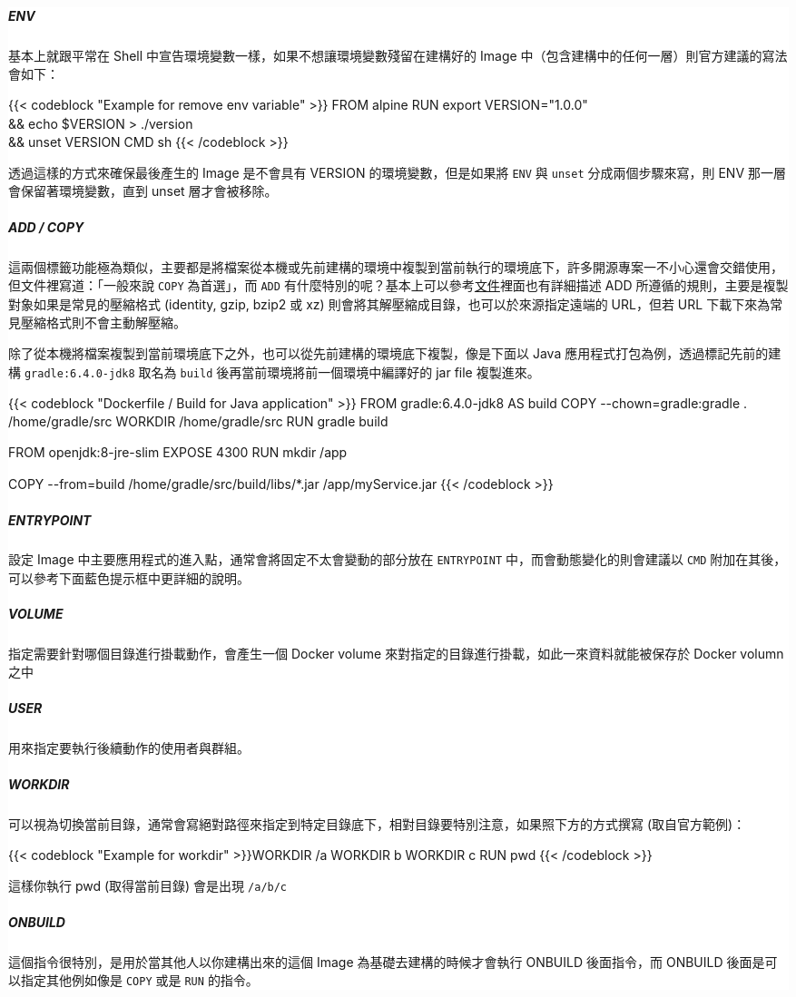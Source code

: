 ##### ENV
基本上就跟平常在 Shell 中宣告環境變數一樣，如果不想讓環境變數殘留在建構好的 Image 中（包含建構中的任何一層）則官方建議的寫法會如下：

{{< codeblock "Example for remove env variable" >}}
FROM alpine
RUN export VERSION="1.0.0" \
    && echo $VERSION > ./version \
    && unset VERSION
CMD sh
{{< /codeblock >}}

透過這樣的方式來確保最後產生的 Image 是不會具有 VERSION 的環境變數，但是如果將 `ENV` 與 `unset` 分成兩個步驟來寫，則 ENV 那一層會保留著環境變數，直到 unset 層才會被移除。

##### ADD / COPY
這兩個標籤功能極為類似，主要都是將檔案從本機或先前建構的環境中複製到當前執行的環境底下，許多開源專案一不小心還會交錯使用，但文件裡寫道：「一般來說 `COPY` 為首選」，而 `ADD` 有什麼特別的呢？基本上可以參考[文件](https://docs.docker.com/engine/reference/builder/#add)裡面也有詳細描述 ADD 所遵循的規則，主要是複製對象如果是常見的壓縮格式 (identity, gzip, bzip2 或 xz) 則會將其解壓縮成目錄，也可以於來源指定遠端的 URL，但若 URL 下載下來為常見壓縮格式則不會主動解壓縮。

除了從本機將檔案複製到當前環境底下之外，也可以從先前建構的環境底下複製，像是下面以 Java 應用程式打包為例，透過標記先前的建構 `gradle:6.4.0-jdk8` 取名為 `build` 後再當前環境將前一個環境中編譯好的 jar file 複製進來。

{{< codeblock "Dockerfile / Build for Java application" >}}
FROM gradle:6.4.0-jdk8 AS build
COPY --chown=gradle:gradle . /home/gradle/src
WORKDIR /home/gradle/src
RUN gradle build

FROM openjdk:8-jre-slim
EXPOSE 4300
RUN mkdir /app

COPY --from=build /home/gradle/src/build/libs/*.jar /app/myService.jar
{{< /codeblock >}}

##### ENTRYPOINT
設定 Image 中主要應用程式的進入點，通常會將固定不太會變動的部分放在 `ENTRYPOINT` 中，而會動態變化的則會建議以 `CMD` 附加在其後，可以參考下面藍色提示框中更詳細的說明。

##### VOLUME
指定需要針對哪個目錄進行掛載動作，會產生一個 Docker volume 來對指定的目錄進行掛載，如此一來資料就能被保存於 Docker volumn 之中

##### USER
用來指定要執行後續動作的使用者與群組。

##### WORKDIR
可以視為切換當前目錄，通常會寫絕對路徑來指定到特定目錄底下，相對目錄要特別注意，如果照下方的方式撰寫 (取自官方範例)：

{{< codeblock "Example for workdir" >}}WORKDIR /a
WORKDIR b
WORKDIR c
RUN pwd
{{< /codeblock >}}

這樣你執行 pwd (取得當前目錄) 會是出現 `/a/b/c`

##### ONBUILD
這個指令很特別，是用於當其他人以你建構出來的這個 Image 為基礎去建構的時候才會執行 ONBUILD 後面指令，而 ONBUILD 後面是可以指定其他例如像是 `COPY` 或是 `RUN` 的指令。
